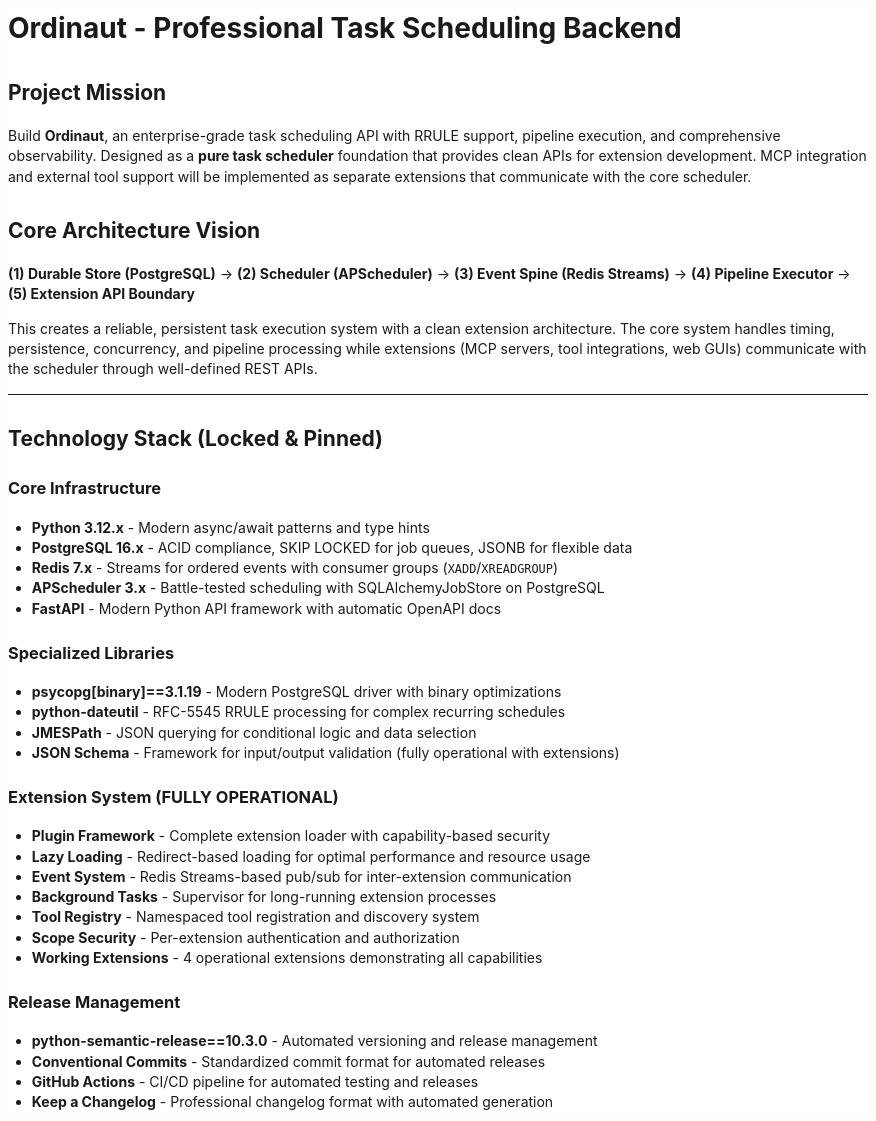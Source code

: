 # Ordinaut - Professional Task Scheduling Backend

## Project Mission
Build **Ordinaut**, an enterprise-grade task scheduling API with RRULE support, pipeline execution, and comprehensive observability. Designed as a **pure task scheduler** foundation that provides clean APIs for extension development. MCP integration and external tool support will be implemented as separate extensions that communicate with the core scheduler.

## Core Architecture Vision
**(1) Durable Store (PostgreSQL)** → **(2) Scheduler (APScheduler)** → **(3) Event Spine (Redis Streams)** → **(4) Pipeline Executor** → **(5) Extension API Boundary**

This creates a reliable, persistent task execution system with a clean extension architecture. The core system handles timing, persistence, concurrency, and pipeline processing while extensions (MCP servers, tool integrations, web GUIs) communicate with the scheduler through well-defined REST APIs.

---

## Technology Stack (Locked & Pinned)

### Core Infrastructure
- **Python 3.12.x** - Modern async/await patterns and type hints
- **PostgreSQL 16.x** - ACID compliance, SKIP LOCKED for job queues, JSONB for flexible data
- **Redis 7.x** - Streams for ordered events with consumer groups (`XADD`/`XREADGROUP`)
- **APScheduler 3.x** - Battle-tested scheduling with SQLAlchemyJobStore on PostgreSQL
- **FastAPI** - Modern Python API framework with automatic OpenAPI docs

### Specialized Libraries
- **psycopg[binary]==3.1.19** - Modern PostgreSQL driver with binary optimizations
- **python-dateutil** - RFC-5545 RRULE processing for complex recurring schedules
- **JMESPath** - JSON querying for conditional logic and data selection
- **JSON Schema** - Framework for input/output validation (fully operational with extensions)

### Extension System (FULLY OPERATIONAL)
- **Plugin Framework** - Complete extension loader with capability-based security
- **Lazy Loading** - Redirect-based loading for optimal performance and resource usage
- **Event System** - Redis Streams-based pub/sub for inter-extension communication
- **Background Tasks** - Supervisor for long-running extension processes
- **Tool Registry** - Namespaced tool registration and discovery system
- **Scope Security** - Per-extension authentication and authorization
- **Working Extensions** - 4 operational extensions demonstrating all capabilities

### Release Management
- **python-semantic-release==10.3.0** - Automated versioning and release management
- **Conventional Commits** - Standardized commit format for automated releases
- **GitHub Actions** - CI/CD pipeline for automated testing and releases
- **Keep a Changelog** - Professional changelog format with automated generation
